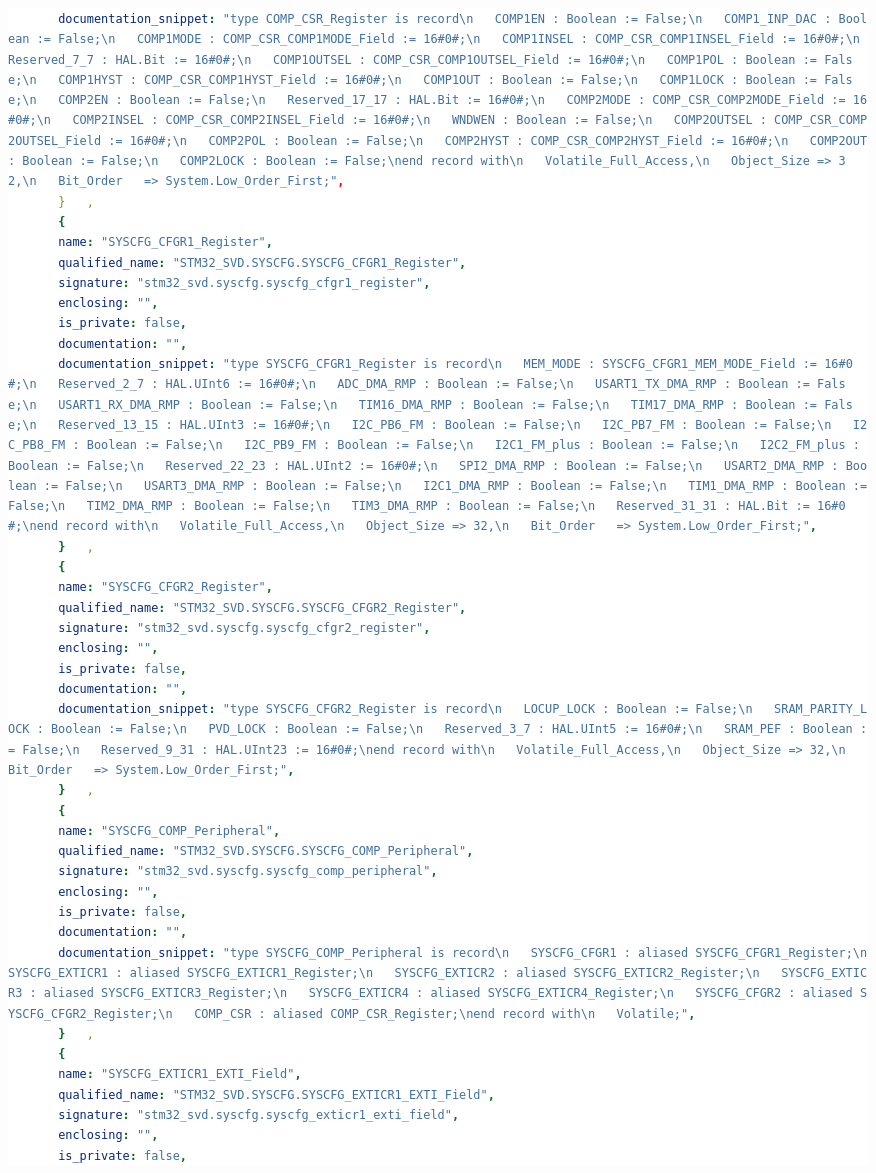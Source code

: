 ```yaml
       documentation_snippet: "type COMP_CSR_Register is record\n   COMP1EN : Boolean := False;\n   COMP1_INP_DAC : Boolean := False;\n   COMP1MODE : COMP_CSR_COMP1MODE_Field := 16#0#;\n   COMP1INSEL : COMP_CSR_COMP1INSEL_Field := 16#0#;\n   Reserved_7_7 : HAL.Bit := 16#0#;\n   COMP1OUTSEL : COMP_CSR_COMP1OUTSEL_Field := 16#0#;\n   COMP1POL : Boolean := False;\n   COMP1HYST : COMP_CSR_COMP1HYST_Field := 16#0#;\n   COMP1OUT : Boolean := False;\n   COMP1LOCK : Boolean := False;\n   COMP2EN : Boolean := False;\n   Reserved_17_17 : HAL.Bit := 16#0#;\n   COMP2MODE : COMP_CSR_COMP2MODE_Field := 16#0#;\n   COMP2INSEL : COMP_CSR_COMP2INSEL_Field := 16#0#;\n   WNDWEN : Boolean := False;\n   COMP2OUTSEL : COMP_CSR_COMP2OUTSEL_Field := 16#0#;\n   COMP2POL : Boolean := False;\n   COMP2HYST : COMP_CSR_COMP2HYST_Field := 16#0#;\n   COMP2OUT : Boolean := False;\n   COMP2LOCK : Boolean := False;\nend record with\n   Volatile_Full_Access,\n   Object_Size => 32,\n   Bit_Order   => System.Low_Order_First;",
       }   ,
       {
       name: "SYSCFG_CFGR1_Register",
       qualified_name: "STM32_SVD.SYSCFG.SYSCFG_CFGR1_Register",
       signature: "stm32_svd.syscfg.syscfg_cfgr1_register",
       enclosing: "",
       is_private: false,
       documentation: "",
       documentation_snippet: "type SYSCFG_CFGR1_Register is record\n   MEM_MODE : SYSCFG_CFGR1_MEM_MODE_Field := 16#0#;\n   Reserved_2_7 : HAL.UInt6 := 16#0#;\n   ADC_DMA_RMP : Boolean := False;\n   USART1_TX_DMA_RMP : Boolean := False;\n   USART1_RX_DMA_RMP : Boolean := False;\n   TIM16_DMA_RMP : Boolean := False;\n   TIM17_DMA_RMP : Boolean := False;\n   Reserved_13_15 : HAL.UInt3 := 16#0#;\n   I2C_PB6_FM : Boolean := False;\n   I2C_PB7_FM : Boolean := False;\n   I2C_PB8_FM : Boolean := False;\n   I2C_PB9_FM : Boolean := False;\n   I2C1_FM_plus : Boolean := False;\n   I2C2_FM_plus : Boolean := False;\n   Reserved_22_23 : HAL.UInt2 := 16#0#;\n   SPI2_DMA_RMP : Boolean := False;\n   USART2_DMA_RMP : Boolean := False;\n   USART3_DMA_RMP : Boolean := False;\n   I2C1_DMA_RMP : Boolean := False;\n   TIM1_DMA_RMP : Boolean := False;\n   TIM2_DMA_RMP : Boolean := False;\n   TIM3_DMA_RMP : Boolean := False;\n   Reserved_31_31 : HAL.Bit := 16#0#;\nend record with\n   Volatile_Full_Access,\n   Object_Size => 32,\n   Bit_Order   => System.Low_Order_First;",
       }   ,
       {
       name: "SYSCFG_CFGR2_Register",
       qualified_name: "STM32_SVD.SYSCFG.SYSCFG_CFGR2_Register",
       signature: "stm32_svd.syscfg.syscfg_cfgr2_register",
       enclosing: "",
       is_private: false,
       documentation: "",
       documentation_snippet: "type SYSCFG_CFGR2_Register is record\n   LOCUP_LOCK : Boolean := False;\n   SRAM_PARITY_LOCK : Boolean := False;\n   PVD_LOCK : Boolean := False;\n   Reserved_3_7 : HAL.UInt5 := 16#0#;\n   SRAM_PEF : Boolean := False;\n   Reserved_9_31 : HAL.UInt23 := 16#0#;\nend record with\n   Volatile_Full_Access,\n   Object_Size => 32,\n   Bit_Order   => System.Low_Order_First;",
       }   ,
       {
       name: "SYSCFG_COMP_Peripheral",
       qualified_name: "STM32_SVD.SYSCFG.SYSCFG_COMP_Peripheral",
       signature: "stm32_svd.syscfg.syscfg_comp_peripheral",
       enclosing: "",
       is_private: false,
       documentation: "",
       documentation_snippet: "type SYSCFG_COMP_Peripheral is record\n   SYSCFG_CFGR1 : aliased SYSCFG_CFGR1_Register;\n   SYSCFG_EXTICR1 : aliased SYSCFG_EXTICR1_Register;\n   SYSCFG_EXTICR2 : aliased SYSCFG_EXTICR2_Register;\n   SYSCFG_EXTICR3 : aliased SYSCFG_EXTICR3_Register;\n   SYSCFG_EXTICR4 : aliased SYSCFG_EXTICR4_Register;\n   SYSCFG_CFGR2 : aliased SYSCFG_CFGR2_Register;\n   COMP_CSR : aliased COMP_CSR_Register;\nend record with\n   Volatile;",
       }   ,
       {
       name: "SYSCFG_EXTICR1_EXTI_Field",
       qualified_name: "STM32_SVD.SYSCFG.SYSCFG_EXTICR1_EXTI_Field",
       signature: "stm32_svd.syscfg.syscfg_exticr1_exti_field",
       enclosing: "",
       is_private: false,
```